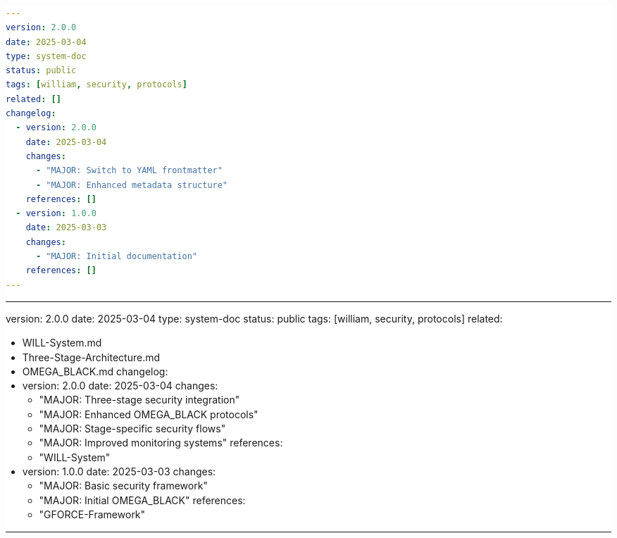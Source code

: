 ```yaml
---
version: 2.0.0
date: 2025-03-04
type: system-doc
status: public
tags: [william, security, protocols]
related: []
changelog:
  - version: 2.0.0
    date: 2025-03-04
    changes:
      - "MAJOR: Switch to YAML frontmatter"
      - "MAJOR: Enhanced metadata structure"
    references: []
  - version: 1.0.0
    date: 2025-03-03
    changes:
      - "MAJOR: Initial documentation"
    references: []
---
```

---
version: 2.0.0
date: 2025-03-04
type: system-doc
status: public
tags: [william, security, protocols]
related:
  - WILL-System.md
  - Three-Stage-Architecture.md
  - OMEGA_BLACK.md
changelog:
  - version: 2.0.0
    date: 2025-03-04
    changes:
      - "MAJOR: Three-stage security integration"
      - "MAJOR: Enhanced OMEGA_BLACK protocols"
      - "MAJOR: Stage-specific security flows"
      - "MAJOR: Improved monitoring systems"
    references:
      - "WILL-System"
  - version: 1.0.0
    date: 2025-03-03
    changes:
      - "MAJOR: Basic security framework"
      - "MAJOR: Initial OMEGA_BLACK"
    references:
      - "GFORCE-Framework"
---
